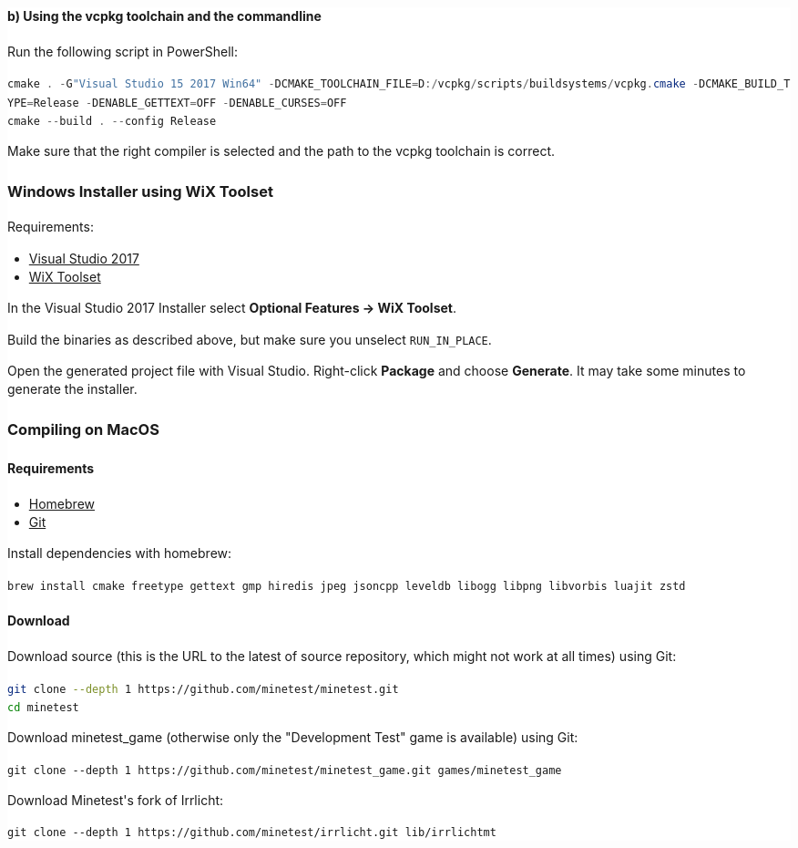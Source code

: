 #### b) Using the vcpkg toolchain and the commandline

Run the following script in PowerShell:

```powershell
cmake . -G"Visual Studio 15 2017 Win64" -DCMAKE_TOOLCHAIN_FILE=D:/vcpkg/scripts/buildsystems/vcpkg.cmake -DCMAKE_BUILD_TYPE=Release -DENABLE_GETTEXT=OFF -DENABLE_CURSES=OFF
cmake --build . --config Release
```
Make sure that the right compiler is selected and the path to the vcpkg toolchain is correct.

### Windows Installer using WiX Toolset

Requirements:
* [Visual Studio 2017](https://visualstudio.microsoft.com/)
* [WiX Toolset](https://wixtoolset.org/)

In the Visual Studio 2017 Installer select **Optional Features -> WiX Toolset**.

Build the binaries as described above, but make sure you unselect `RUN_IN_PLACE`.

Open the generated project file with Visual Studio. Right-click **Package** and choose **Generate**.
It may take some minutes to generate the installer.

### Compiling on MacOS

#### Requirements
- [Homebrew](https://brew.sh/)
- [Git](https://git-scm.com/downloads)

Install dependencies with homebrew:

```
brew install cmake freetype gettext gmp hiredis jpeg jsoncpp leveldb libogg libpng libvorbis luajit zstd
```

#### Download

Download source (this is the URL to the latest of source repository, which might not work at all times) using Git:

```bash
git clone --depth 1 https://github.com/minetest/minetest.git
cd minetest
```

Download minetest_game (otherwise only the "Development Test" game is available) using Git:

```
git clone --depth 1 https://github.com/minetest/minetest_game.git games/minetest_game
```

Download Minetest's fork of Irrlicht:

```
git clone --depth 1 https://github.com/minetest/irrlicht.git lib/irrlichtmt
```
